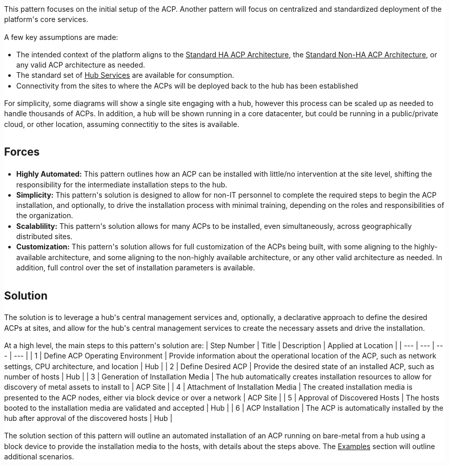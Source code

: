 This pattern focuses on the initial setup of the ACP. Another pattern will focus on centralized and standardized deployment of the platform's core services.

A few key assumptions are made:
- The intended context of the platform aligns to the [Standard HA ACP Architecture](../acp-standardized-architecture-ha/README.md), the [Standard Non-HA ACP Architecture](../acp-standardized-architecture-non-ha/README.md), or any valid ACP architecture as needed.
- The standard set of [Hub Services](../rh-hub-standard-services/README.md) are available for consumption.
- Connectivity from the sites to where the ACPs will be deployed back to the hub has been established

For simplicity, some diagrams will show a single site engaging with a hub, however this process can be scaled up as needed to handle thousands of ACPs. In addition, a hub will be shown running in a core datacenter, but could be running in a public/private cloud, or other location, assuming connectitiy to the sites is available.

## Forces
- **Highly Automated:** This pattern outlines how an ACP can be installed with little/no intervention at the site level, shifting the responsibility for the intermediate installation steps to the hub.
- **Simplicity:** This pattern's solution is designed to allow for non-IT personnel to complete the required steps to begin the ACP installation, and optionally, to drive the installation process with minimal training, depending on the roles and responsibilities of the organization.
- **Scalablility:** This pattern's solution allows for many ACPs to be installed, even simultaneously, across geographically distributed sites.
- **Customization:** This pattern's solution allows for full customization of the ACPs being built, with some aligning to the highly-available architecture, and some aligning to the non-highly available architecture, or any other valid architecture as needed. In addition, full control over the set of installation parameters is available.

## Solution
The solution is to leverage a hub's central management services and, optionally, a declarative approach to define the desired ACPs at sites, and allow for the hub's central management services to create the necessary assets and drive the installation.

At a high level, the main steps to this pattern's solution are:
| Step Number | Title | Description | Applied at Location |
| --- | --- | --- | --- |
| 1 | Define ACP Operating Environment | Provide information about the operational location of the ACP, such as network settings, CPU architecture, and location | Hub |
| 2 | Define Desired ACP | Provide the desired state of an installed ACP, such as number of hosts | Hub |
| 3 | Generation of Installation Media | The hub automatically creates installation resources to allow for discovery of metal assets to install to | ACP Site |
| 4 | Attachment of Installation Media | The created installation media is presented to the ACP nodes, either via block device or over a network | ACP Site |
| 5 | Approval of Discovered Hosts | The hosts booted to the installation media are validated and accepted | Hub |
| 6 | ACP Installation | The ACP is automatically installed by the hub after approval of the discovered hosts | Hub |

The solution section of this pattern will outline an automated installation of an ACP running on bare-metal from a hub using a block device to provide the installation media to the hosts, with details about the steps above. The [Examples](#examples) section will outline additional scenarios.
